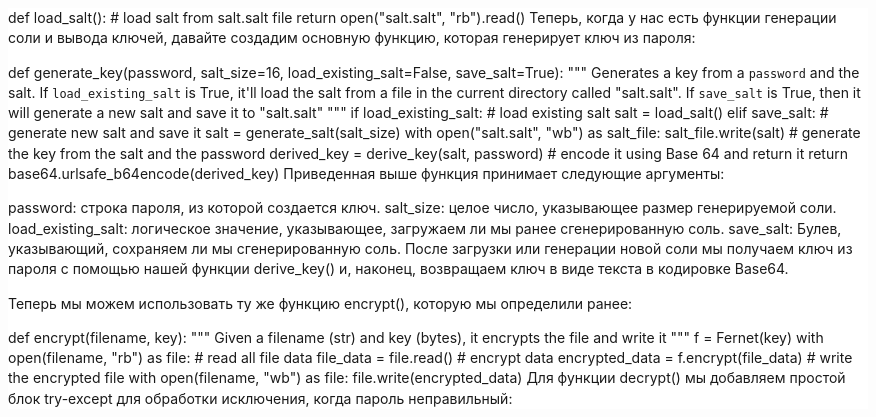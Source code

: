 def load_salt():
    # load salt from salt.salt file
    return open("salt.salt", "rb").read()
Теперь, когда у нас есть функции генерации соли и вывода ключей, давайте создадим основную функцию, которая генерирует ключ из пароля:

def generate_key(password, salt_size=16, load_existing_salt=False, save_salt=True):
    """
    Generates a key from a `password` and the salt.
    If `load_existing_salt` is True, it'll load the salt from a file
    in the current directory called "salt.salt".
    If `save_salt` is True, then it will generate a new salt
    and save it to "salt.salt"
    """
    if load_existing_salt:
        # load existing salt
        salt = load_salt()
    elif save_salt:
        # generate new salt and save it
        salt = generate_salt(salt_size)
        with open("salt.salt", "wb") as salt_file:
            salt_file.write(salt)
    # generate the key from the salt and the password
    derived_key = derive_key(salt, password)
    # encode it using Base 64 and return it
    return base64.urlsafe_b64encode(derived_key)
Приведенная выше функция принимает следующие аргументы:

password: строка пароля, из которой создается ключ.
salt_size: целое число, указывающее размер генерируемой соли.
load_existing_salt: логическое значение, указывающее, загружаем ли мы ранее сгенерированную соль.
save_salt: Булев, указывающий, сохраняем ли мы сгенерированную соль.
После загрузки или генерации новой соли мы получаем ключ из пароля с помощью нашей функции derive_key() и, наконец, возвращаем ключ в виде текста в кодировке Base64.

Теперь мы можем использовать ту же функцию encrypt(), которую мы определили ранее:

def encrypt(filename, key):
    """
    Given a filename (str) and key (bytes), it encrypts the file and write it
    """
    f = Fernet(key)
    with open(filename, "rb") as file:
        # read all file data
        file_data = file.read()
    # encrypt data
    encrypted_data = f.encrypt(file_data)
    # write the encrypted file
    with open(filename, "wb") as file:
        file.write(encrypted_data)
Для функции decrypt() мы добавляем простой блок try-except для обработки исключения, когда пароль неправильный:
